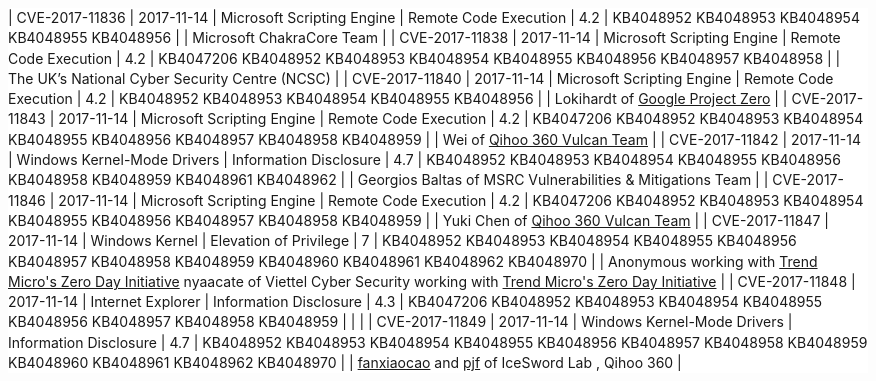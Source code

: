 | CVE-2017-11836 | 2017-11-14        | Microsoft Scripting Engine         | Remote Code Execution   |        4.2 | KB4048952 KB4048953 KB4048954 KB4048955 KB4048956                                                                                 |            | Microsoft ChakraCore Team                                                                                                                                                                                                                                                                                                                                                        |
| CVE-2017-11838 | 2017-11-14        | Microsoft Scripting Engine         | Remote Code Execution   |        4.2 | KB4047206 KB4048952 KB4048953 KB4048954 KB4048955 KB4048956 KB4048957 KB4048958                                                   |            | The UK’s National Cyber Security Centre (NCSC)                                                                                                                                                                                                                                                                                                                                   |
| CVE-2017-11840 | 2017-11-14        | Microsoft Scripting Engine         | Remote Code Execution   |        4.2 | KB4048952 KB4048953 KB4048954 KB4048955 KB4048956                                                                                 |            | Lokihardt of <a href="https://www.google.com/">Google Project Zero</a>                                                                                                                                                                                                                                                                                                           |
| CVE-2017-11843 | 2017-11-14        | Microsoft Scripting Engine         | Remote Code Execution   |        4.2 | KB4047206 KB4048952 KB4048953 KB4048954 KB4048955 KB4048956 KB4048957 KB4048958 KB4048959                                         |            | Wei of <a href="https://www.360.cn">Qihoo 360 Vulcan Team</a>                                                                                                                                                                                                                                                                                                                    |
| CVE-2017-11842 | 2017-11-14        | Windows Kernel-Mode Drivers        | Information Disclosure  |        4.7 | KB4048952 KB4048953 KB4048954 KB4048955 KB4048956 KB4048958 KB4048959 KB4048961 KB4048962                                         |            | Georgios Baltas of MSRC Vulnerabilities & Mitigations Team                                                                                                                                                                                                                                                                                                                       |
| CVE-2017-11846 | 2017-11-14        | Microsoft Scripting Engine         | Remote Code Execution   |        4.2 | KB4047206 KB4048952 KB4048953 KB4048954 KB4048955 KB4048956 KB4048957 KB4048958 KB4048959                                         |            | Yuki Chen of <a href="http://www.360.com/">Qihoo 360 Vulcan Team</a>                                                                                                                                                                                                                                                                                                             |
| CVE-2017-11847 | 2017-11-14        | Windows Kernel                     | Elevation of Privilege  |        7   | KB4048952 KB4048953 KB4048954 KB4048955 KB4048956 KB4048957 KB4048958 KB4048959 KB4048960 KB4048961 KB4048962 KB4048970           |            | Anonymous working with <a href="http://www.zerodayinitiative.com/">Trend Micro's Zero Day Initiative</a> nyaacate of Viettel Cyber Security working with <a href="http://www.zerodayinitiative.com/">Trend Micro's Zero Day Initiative</a>                                                                                                                                       |
| CVE-2017-11848 | 2017-11-14        | Internet Explorer                  | Information Disclosure  |        4.3 | KB4047206 KB4048952 KB4048953 KB4048954 KB4048955 KB4048956 KB4048957 KB4048958 KB4048959                                         |            |                                                                                                                                                                                                                                                                                                                                                                                  |
| CVE-2017-11849 | 2017-11-14        | Windows Kernel-Mode Drivers        | Information Disclosure  |        4.7 | KB4048952 KB4048953 KB4048954 KB4048955 KB4048956 KB4048957 KB4048958 KB4048959 KB4048960 KB4048961 KB4048962 KB4048970           |            | <a href="https://twitter.com/TinySecEx">fanxiaocao</a> and <a href="http://weibo.com/jfpan">pjf</a> of IceSword Lab , Qihoo 360</a>                                                                                                                                                                                                                                              |